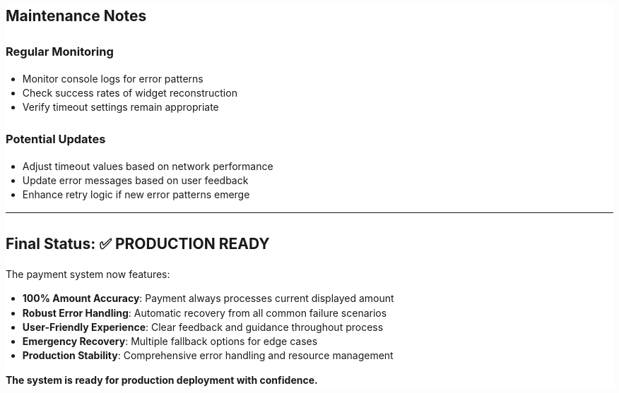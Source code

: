 ## Maintenance Notes

### Regular Monitoring
- Monitor console logs for error patterns
- Check success rates of widget reconstruction
- Verify timeout settings remain appropriate

### Potential Updates
- Adjust timeout values based on network performance
- Update error messages based on user feedback
- Enhance retry logic if new error patterns emerge

---

## Final Status: ✅ PRODUCTION READY

The payment system now features:
- **100% Amount Accuracy**: Payment always processes current displayed amount
- **Robust Error Handling**: Automatic recovery from all common failure scenarios  
- **User-Friendly Experience**: Clear feedback and guidance throughout process
- **Emergency Recovery**: Multiple fallback options for edge cases
- **Production Stability**: Comprehensive error handling and resource management

**The system is ready for production deployment with confidence.** 